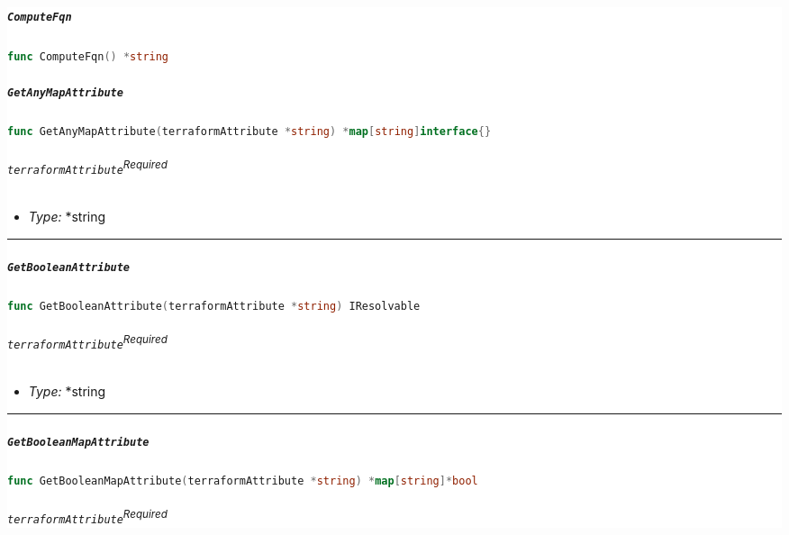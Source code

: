 
##### `ComputeFqn` <a name="ComputeFqn" id="rhizo-co-terraform-provider-oci.fileStorageFileSystem.FileStorageFileSystemLocksOutputReference.computeFqn"></a>

```go
func ComputeFqn() *string
```

##### `GetAnyMapAttribute` <a name="GetAnyMapAttribute" id="rhizo-co-terraform-provider-oci.fileStorageFileSystem.FileStorageFileSystemLocksOutputReference.getAnyMapAttribute"></a>

```go
func GetAnyMapAttribute(terraformAttribute *string) *map[string]interface{}
```

###### `terraformAttribute`<sup>Required</sup> <a name="terraformAttribute" id="rhizo-co-terraform-provider-oci.fileStorageFileSystem.FileStorageFileSystemLocksOutputReference.getAnyMapAttribute.parameter.terraformAttribute"></a>

- *Type:* *string

---

##### `GetBooleanAttribute` <a name="GetBooleanAttribute" id="rhizo-co-terraform-provider-oci.fileStorageFileSystem.FileStorageFileSystemLocksOutputReference.getBooleanAttribute"></a>

```go
func GetBooleanAttribute(terraformAttribute *string) IResolvable
```

###### `terraformAttribute`<sup>Required</sup> <a name="terraformAttribute" id="rhizo-co-terraform-provider-oci.fileStorageFileSystem.FileStorageFileSystemLocksOutputReference.getBooleanAttribute.parameter.terraformAttribute"></a>

- *Type:* *string

---

##### `GetBooleanMapAttribute` <a name="GetBooleanMapAttribute" id="rhizo-co-terraform-provider-oci.fileStorageFileSystem.FileStorageFileSystemLocksOutputReference.getBooleanMapAttribute"></a>

```go
func GetBooleanMapAttribute(terraformAttribute *string) *map[string]*bool
```

###### `terraformAttribute`<sup>Required</sup> <a name="terraformAttribute" id="rhizo-co-terraform-provider-oci.fileStorageFileSystem.FileStorageFileSystemLocksOutputReference.getBooleanMapAttribute.parameter.terraformAttribute"></a>
